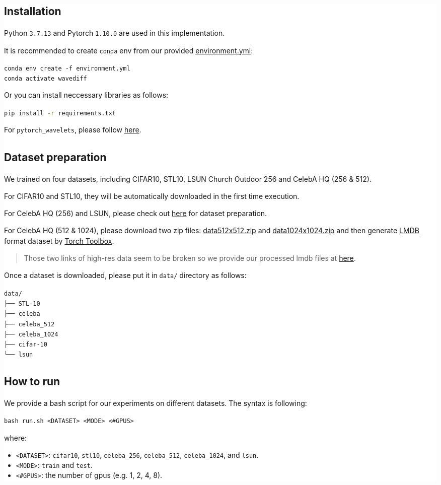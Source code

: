 ## Installation ##
Python `3.7.13` and Pytorch `1.10.0` are used in this implementation.

It is recommended to create `conda` env from our provided [environment.yml](./environment.yml):
```
conda env create -f environment.yml
conda activate wavediff
```

Or you can install neccessary libraries as follows:
```bash
pip install -r requirements.txt
```
For `pytorch_wavelets`, please follow [here](https://github.com/fbcotter/pytorch_wavelets.git).

## Dataset preparation ##
We trained on four datasets, including CIFAR10, STL10, LSUN Church Outdoor 256 and CelebA HQ (256 & 512). 

For CIFAR10 and STL10, they will be automatically downloaded in the first time execution. 

For CelebA HQ (256) and LSUN, please check out [here](https://github.com/NVlabs/NVAE#set-up-file-paths-and-data) for dataset preparation.

For CelebA HQ (512 & 1024), please download two zip files: [data512x512.zip](https://drive.google.com/file/d/1E23HCNL-v9c54Wnzkm9yippBW8IaLUXp/view?usp=share_link) and [data1024x1024.zip](https://drive.google.com/file/d/1-LFFkFKNuyBO1sjkM4t_AArIXr3JAOyl/view?usp=share_link) and then generate [LMDB](https://lmdb.readthedocs.io/en/release/) format dataset by [Torch Toolbox](https://github.com/PistonY/torch-toolbox#5-make-and-use-lmdb-dataset).
> Those two links of high-res data seem to be broken so we provide our processed lmdb files at [here](https://drive.google.com/drive/folders/1d_8dhc3HFsSYTvQNN7vbDv5D_lRGHm4g?usp=sharing).

Once a dataset is downloaded, please put it in `data/` directory as follows:
```
data/
├── STL-10
├── celeba
├── celeba_512
├── celeba_1024
├── cifar-10
└── lsun
```

## How to run ##
We provide a bash script for our experiments on different datasets. The syntax is following:
```
bash run.sh <DATASET> <MODE> <#GPUS>
```
where: 
- `<DATASET>`: `cifar10`, `stl10`, `celeba_256`, `celeba_512`, `celeba_1024`, and `lsun`.
- `<MODE>`: `train` and `test`.
- `<#GPUS>`: the number of gpus (e.g. 1, 2, 4, 8).
